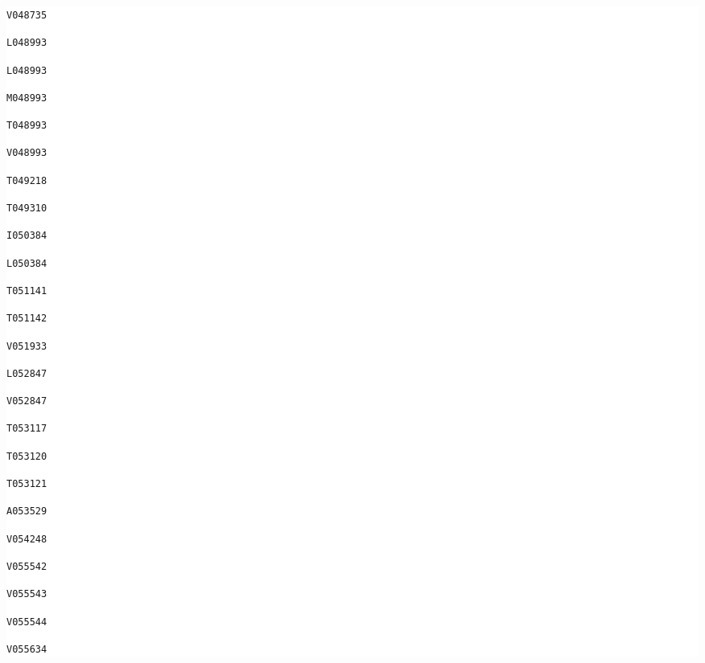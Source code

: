 ```@docs
V048735
```
```@docs
L048993
```
```@docs
L048993
```
```@docs
M048993
```
```@docs
T048993
```
```@docs
V048993
```
```@docs
T049218
```
```@docs
T049310
```
```@docs
I050384
```
```@docs
L050384
```
```@docs
T051141
```
```@docs
T051142
```
```@docs
V051933
```
```@docs
L052847
```
```@docs
V052847
```
```@docs
T053117
```
```@docs
T053120
```
```@docs
T053121
```
```@docs
A053529
```
```@docs
V054248
```
```@docs
V055542
```
```@docs
V055543
```
```@docs
V055544
```
```@docs
V055634
```
```@docs
```